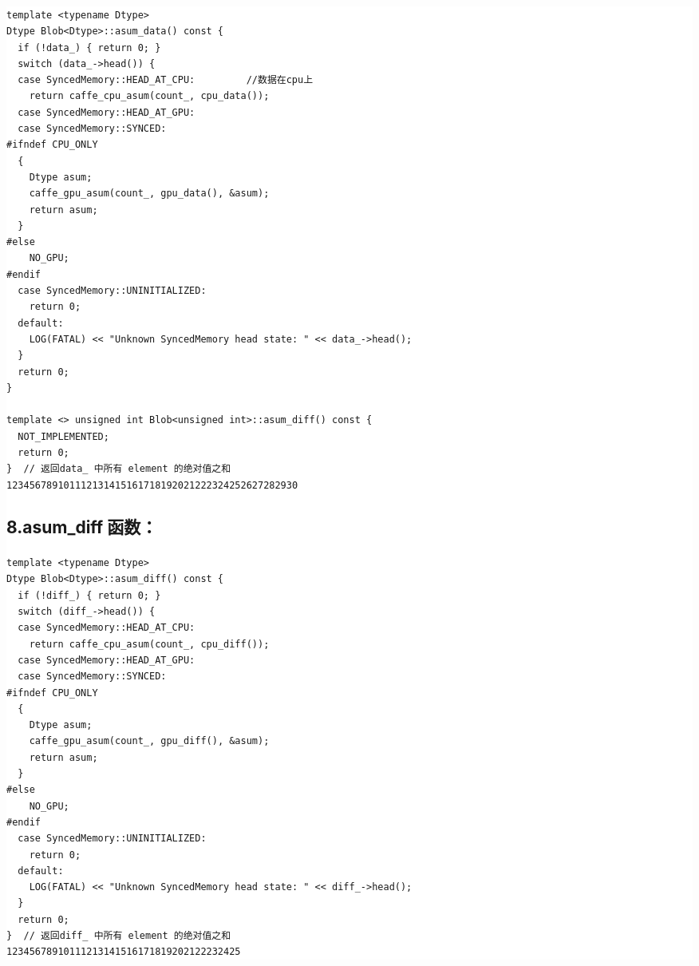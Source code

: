 ```
template <typename Dtype>
Dtype Blob<Dtype>::asum_data() const {
  if (!data_) { return 0; }
  switch (data_->head()) {
  case SyncedMemory::HEAD_AT_CPU:         //数据在cpu上
    return caffe_cpu_asum(count_, cpu_data());     
  case SyncedMemory::HEAD_AT_GPU:
  case SyncedMemory::SYNCED:
#ifndef CPU_ONLY
  {
    Dtype asum;
    caffe_gpu_asum(count_, gpu_data(), &asum);
    return asum;
  }
#else
    NO_GPU;
#endif
  case SyncedMemory::UNINITIALIZED:
    return 0;
  default:
    LOG(FATAL) << "Unknown SyncedMemory head state: " << data_->head();
  }
  return 0;
}

template <> unsigned int Blob<unsigned int>::asum_diff() const {
  NOT_IMPLEMENTED;
  return 0;
}  // 返回data_ 中所有 element 的绝对值之和
123456789101112131415161718192021222324252627282930
```

## 8.asum_diff 函数：

```
template <typename Dtype>
Dtype Blob<Dtype>::asum_diff() const {
  if (!diff_) { return 0; }
  switch (diff_->head()) {
  case SyncedMemory::HEAD_AT_CPU:
    return caffe_cpu_asum(count_, cpu_diff());
  case SyncedMemory::HEAD_AT_GPU:
  case SyncedMemory::SYNCED:
#ifndef CPU_ONLY
  {
    Dtype asum;
    caffe_gpu_asum(count_, gpu_diff(), &asum);
    return asum;
  }
#else
    NO_GPU;
#endif
  case SyncedMemory::UNINITIALIZED:
    return 0;
  default:
    LOG(FATAL) << "Unknown SyncedMemory head state: " << diff_->head();
  }
  return 0;
}  // 返回diff_ 中所有 element 的绝对值之和
12345678910111213141516171819202122232425
```
